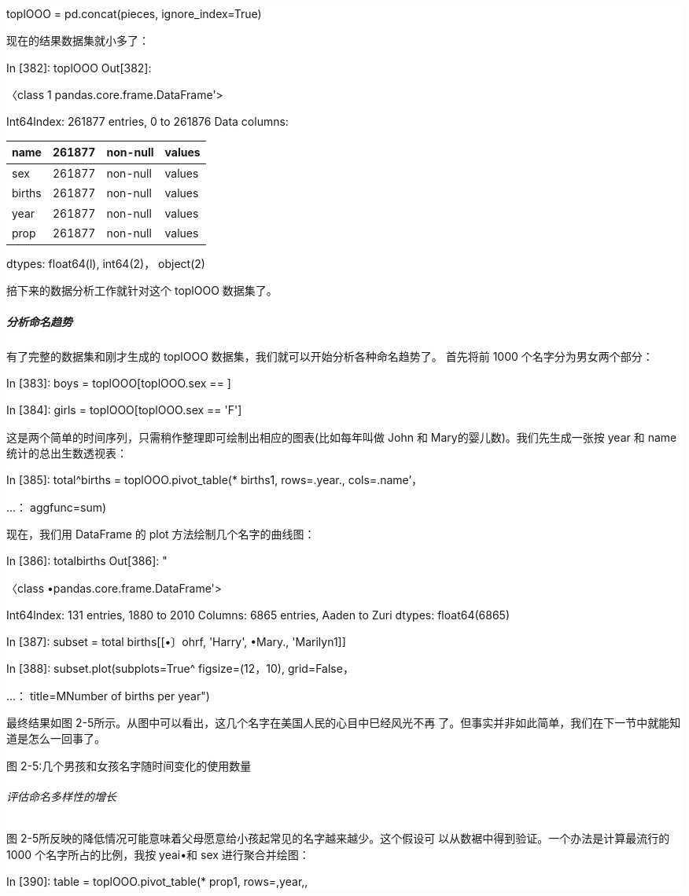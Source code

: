 toplOOO = pd.concat(pieces, ignore_index=True)

现在的结果数据集就小多了：

In [382]: toplOOO Out[382]:

〈class 1 pandas.core.frame.DataFrame'>

Int64lndex: 261877 entries, 0 to 261876 Data columns:

| name   | 261877 | non-null | values |
| ------ | ------ | -------- | ------ |
| sex    | 261877 | non-null | values |
| births | 261877 | non-null | values |
| year   | 261877 | non-null | values |
| prop   | 261877 | non-null | values |

dtypes: float64(l), int64(2)， object(2)

掊下来的数据分析工作就针对这个 toplOOO 数据集了。

##### 分析命名趋势

有了完整的数据集和刚才生成的 toplOOO 数据集，我们就可以开始分析各种命名趋势了。 首先将前 1000 个名字分为男女两个部分：

In [383]: boys = toplOOO[toplOOO.sex ==    ]

In [384]: girls = toplOOO[toplOOO.sex == 'F']

这是两个简单的时间序列，只需稍作整理即可绘制出相应的图表(比如每年叫做 John 和 Mary的婴儿数)。我们先生成一张按 year 和 name 统计的总出生数透视表：

In [385]: total^births = toplOOO.pivot_table(* births1, rows=.year., cols=.name’，

…：    aggfunc=sum)

现在，我们用 DataFrame 的 plot 方法绘制几个名字的曲线图：

In [386]: totalbirths Out[386]:    "

〈class •pandas.core.frame.DataFrame'>

Int64lndex: 131 entries, 1880 to 2010 Columns: 6865 entries, Aaden to Zuri dtypes: float64(6865)

In [387]: subset = total births[[•〕ohrf, 'Harry', •Mary., 'Marilyn1]]

In [388]: subset.plot(subplots=True^ figsize=(12，10), grid=False，

…：    title=MNumber of births per year")

最终结果如图 2-5所示。从图中可以看出，这几个名字在美国人民的心目中巳经风光不再 了。但事实并非如此简单，我们在下一节中就能知道是怎么一回事了。

图 2-5:几个男孩和女孩名字随时间变化的使用数量

###### 评估命名多样性的增长

图 2-5所反映的降低情况可能意味着父母愿意给小孩起常见的名字越来越少。这个假设可 以从数裾中得到验证。一个办法是计算最流行的 1000 个名字所占的比例，我按 yeai•和 sex 进行聚合并绘图：

In [390]: table = toplOOO.pivot_table(* prop1, rows=,year,,
